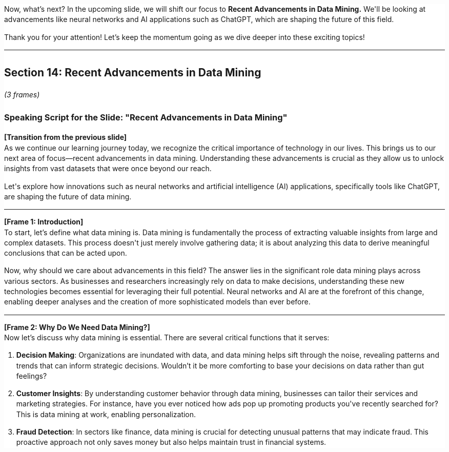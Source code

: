 Now, what’s next? In the upcoming slide, we will shift our focus to **Recent Advancements in Data Mining.** We'll be looking at advancements like neural networks and AI applications such as ChatGPT, which are shaping the future of this field.

Thank you for your attention! Let’s keep the momentum going as we dive deeper into these exciting topics!

---

## Section 14: Recent Advancements in Data Mining
*(3 frames)*

### Speaking Script for the Slide: "Recent Advancements in Data Mining"

**[Transition from the previous slide]**  
As we continue our learning journey today, we recognize the critical importance of technology in our lives. This brings us to our next area of focus—recent advancements in data mining. Understanding these advancements is crucial as they allow us to unlock insights from vast datasets that were once beyond our reach.

Let's explore how innovations such as neural networks and artificial intelligence (AI) applications, specifically tools like ChatGPT, are shaping the future of data mining.

---

**[Frame 1: Introduction]**  
To start, let’s define what data mining is. Data mining is fundamentally the process of extracting valuable insights from large and complex datasets. This process doesn't just merely involve gathering data; it is about analyzing this data to derive meaningful conclusions that can be acted upon.

Now, why should we care about advancements in this field? The answer lies in the significant role data mining plays across various sectors. As businesses and researchers increasingly rely on data to make decisions, understanding these new technologies becomes essential for leveraging their full potential. Neural networks and AI are at the forefront of this change, enabling deeper analyses and the creation of more sophisticated models than ever before.

---

**[Frame 2: Why Do We Need Data Mining?]**  
Now let’s discuss why data mining is essential. There are several critical functions that it serves:

1. **Decision Making**: Organizations are inundated with data, and data mining helps sift through the noise, revealing patterns and trends that can inform strategic decisions. Wouldn’t it be more comforting to base your decisions on data rather than gut feelings? 

2. **Customer Insights**: By understanding customer behavior through data mining, businesses can tailor their services and marketing strategies. For instance, have you ever noticed how ads pop up promoting products you've recently searched for? This is data mining at work, enabling personalization.

3. **Fraud Detection**: In sectors like finance, data mining is crucial for detecting unusual patterns that may indicate fraud. This proactive approach not only saves money but also helps maintain trust in financial systems.
